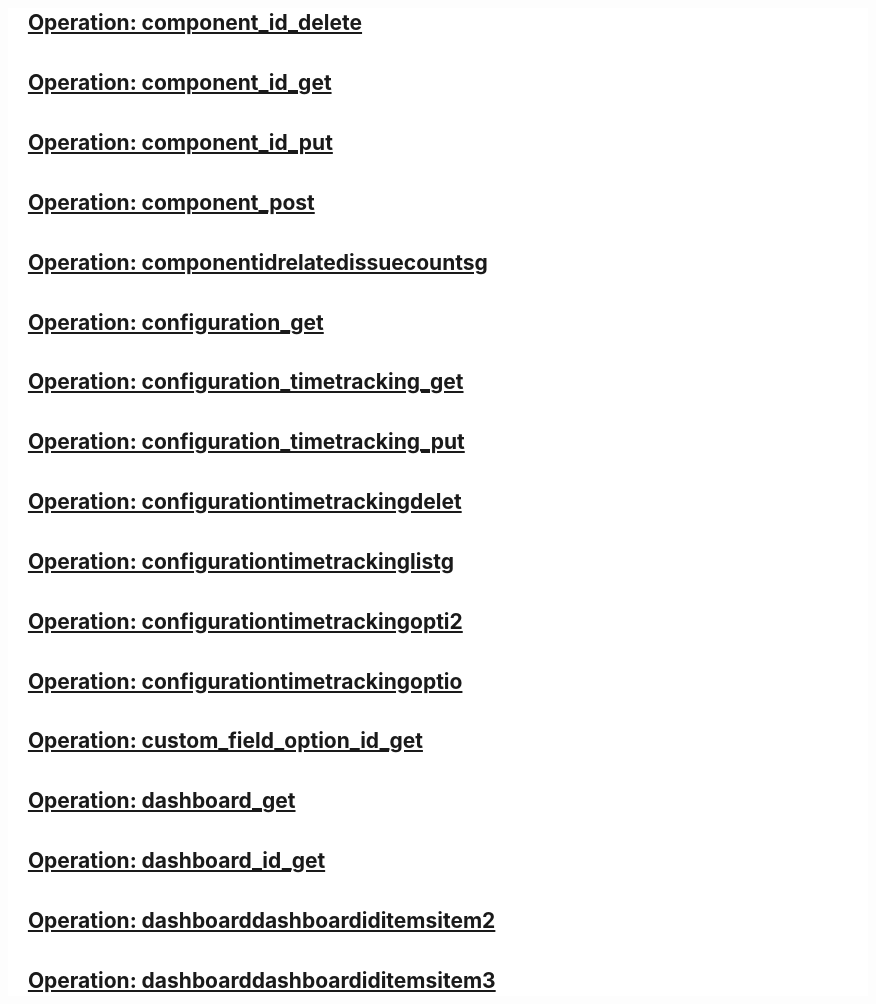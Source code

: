 ## &nbsp; &nbsp; [Operation: component_id_delete](#markdown-header-op-DefaultApi-component_id_delete)
## &nbsp; &nbsp; [Operation: component_id_get](#markdown-header-op-DefaultApi-component_id_get)
## &nbsp; &nbsp; [Operation: component_id_put](#markdown-header-op-DefaultApi-component_id_put)
## &nbsp; &nbsp; [Operation: component_post](#markdown-header-op-DefaultApi-component_post)
## &nbsp; &nbsp; [Operation: componentidrelatedissuecountsg](#markdown-header-op-DefaultApi-componentidrelatedissuecountsg)
## &nbsp; &nbsp; [Operation: configuration_get](#markdown-header-op-DefaultApi-configuration_get)
## &nbsp; &nbsp; [Operation: configuration_timetracking_get](#markdown-header-op-DefaultApi-configuration_timetracking_get)
## &nbsp; &nbsp; [Operation: configuration_timetracking_put](#markdown-header-op-DefaultApi-configuration_timetracking_put)
## &nbsp; &nbsp; [Operation: configurationtimetrackingdelet](#markdown-header-op-DefaultApi-configurationtimetrackingdelet)
## &nbsp; &nbsp; [Operation: configurationtimetrackinglistg](#markdown-header-op-DefaultApi-configurationtimetrackinglistg)
## &nbsp; &nbsp; [Operation: configurationtimetrackingopti2](#markdown-header-op-DefaultApi-configurationtimetrackingopti2)
## &nbsp; &nbsp; [Operation: configurationtimetrackingoptio](#markdown-header-op-DefaultApi-configurationtimetrackingoptio)
## &nbsp; &nbsp; [Operation: custom_field_option_id_get](#markdown-header-op-DefaultApi-custom_field_option_id_get)
## &nbsp; &nbsp; [Operation: dashboard_get](#markdown-header-op-DefaultApi-dashboard_get)
## &nbsp; &nbsp; [Operation: dashboard_id_get](#markdown-header-op-DefaultApi-dashboard_id_get)
## &nbsp; &nbsp; [Operation: dashboarddashboardiditemsitem2](#markdown-header-op-DefaultApi-dashboarddashboardiditemsitem2)
## &nbsp; &nbsp; [Operation: dashboarddashboardiditemsitem3](#markdown-header-op-DefaultApi-dashboarddashboardiditemsitem3)
